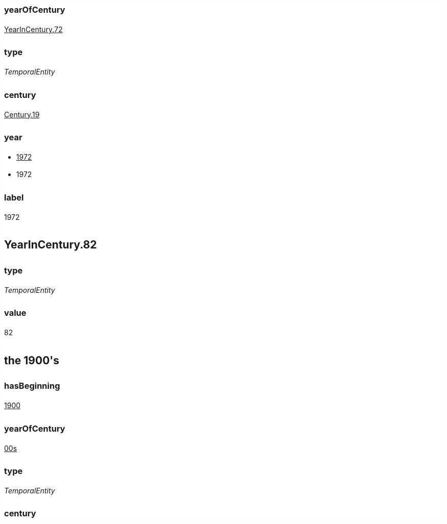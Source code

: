 ### yearOfCentury


[YearInCentury.72](#YearInCentury.72)

### type


*TemporalEntity*

### century


[Century.19](#Century.19)

### year

 - [1972](#1972)

 - 1972

### label


1972

## YearInCentury.82

### type


*TemporalEntity*

### value


82

## the 1900's

### hasBeginning


[1900](#1900)

### yearOfCentury


[00s](#00s)

### type


*TemporalEntity*

### century
